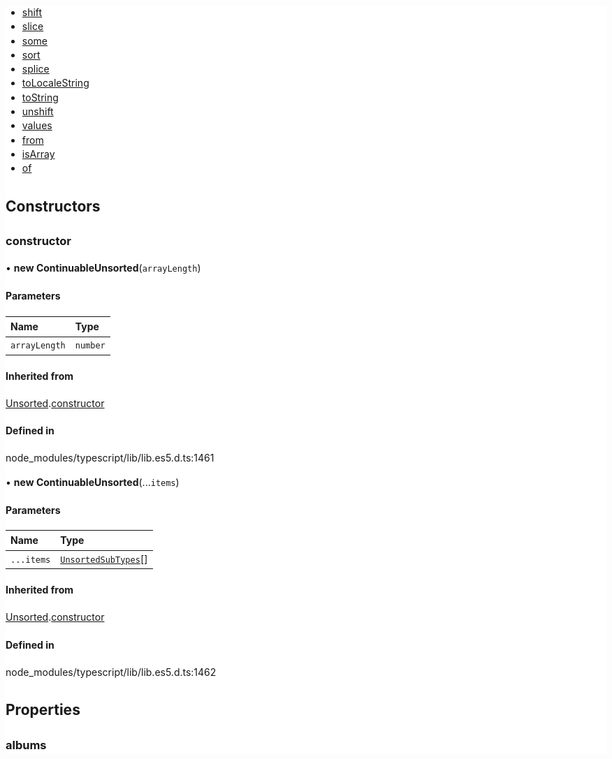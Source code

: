 - [shift](index.ContinuableUnsorted.md#shift)
- [slice](index.ContinuableUnsorted.md#slice)
- [some](index.ContinuableUnsorted.md#some)
- [sort](index.ContinuableUnsorted.md#sort)
- [splice](index.ContinuableUnsorted.md#splice)
- [toLocaleString](index.ContinuableUnsorted.md#tolocalestring)
- [toString](index.ContinuableUnsorted.md#tostring)
- [unshift](index.ContinuableUnsorted.md#unshift)
- [values](index.ContinuableUnsorted.md#values)
- [from](index.ContinuableUnsorted.md#from)
- [isArray](index.ContinuableUnsorted.md#isarray)
- [of](index.ContinuableUnsorted.md#of)

## Constructors

### constructor

• **new ContinuableUnsorted**(`arrayLength`)

#### Parameters

| Name | Type |
| :------ | :------ |
| `arrayLength` | `number` |

#### Inherited from

[Unsorted](index.Unsorted.md).[constructor](index.Unsorted.md#constructor)

#### Defined in

node_modules/typescript/lib/lib.es5.d.ts:1461

• **new ContinuableUnsorted**(...`items`)

#### Parameters

| Name | Type |
| :------ | :------ |
| `...items` | [`UnsortedSubTypes`](../modules/index.md#unsortedsubtypes)[] |

#### Inherited from

[Unsorted](index.Unsorted.md).[constructor](index.Unsorted.md#constructor)

#### Defined in

node_modules/typescript/lib/lib.es5.d.ts:1462

## Properties

### albums
